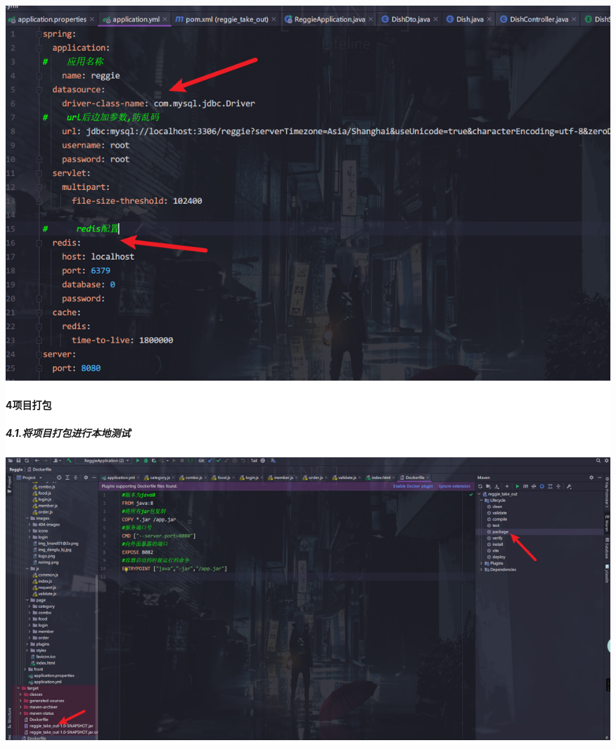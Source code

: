 ![image-20220501130454447](Markdown_Yong_JPG/image-20220501130454447.png)

#### 4项目打包

##### 4.1.将项目打包进行本地测试

![image-20220501135139648](Markdown_Yong_JPG/image-20220501135139648.png)

